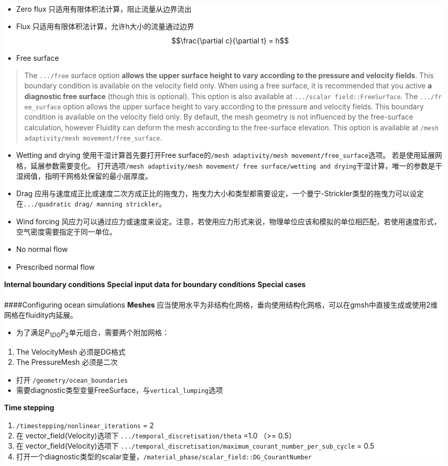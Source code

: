* Zero flux
只适用有限体积法计算，阻止流量从边界流出

* Flux
只适用有限体积法计算，允许h大小的流量通过边界
$$\frac{\partial c}{\partial t} = h$$

* Free surface
>The `.../free` surface option **allows the upper surface height to vary according to the pressure and velocity fields**. This boundary condition is available on the velocity field only. When using a free surface, it is recommended that you active **a diagnostic free surface** (though this is optional). This option is also available at `.../scalar field::FreeSurface`.
> The `.../free_surface` option allows the upper surface height to vary according to the pressure and velocity fields. This boundary condition is available on the velocity field only.
> By default, the mesh geometry is not influenced by the free-surface calculation, however Fluidity can deform the mesh according to the free-surface elevation. This option is available at `/mesh adaptivity/mesh movement/free_surface`.

* Wetting and drying
使用干湿计算首先要打开Free surface的`/mesh adaptivity/mesh movement/free_surface`选项。
若是使用延展网格，延展参数需要变化。
打开选项`/mesh adaptivity/mesh movement/ free surface/wetting and drying`干湿计算，唯一的参数是干湿阀值，指明干网格处保留的最小层厚度。

* Drag
应用与速度成正比或速度二次方成正比的拖曳力，拖曳力大小和类型都需要设定，一个曼宁-Strickler类型的拖曳力可以设定在`.../quadratic drag/ manning strickler`。

* Wind forcing
风应力可以通过应力或速度来设定。注意，若使用应力形式来说，物理单位应该和模拟的单位相匹配，若使用速度形式，空气密度需要指定于同一单位。

* No normal flow
* Prescribed normal flow

**Internal boundary conditions**
**Special input data for boundary conditions**
**Special cases**

####
####Configuring ocean simulations
**Meshes**
应当使用水平为非结构化网格，垂向使用结构化网格，可以在gmsh中直接生成或使用2维网格在fluidity内延展。
* 为了满足$P_{1DG}P_2$单元组合，需要两个附加网格：
1. The VelocityMesh 必须是DG格式
2. The PressureMesh 必须是二次

* 打开 `/geometry/ocean_boundaries`
* 需要diagnostic类型变量FreeSurface，与`vertical_lumping`选项

**Time stepping**
1. `/timestepping/nonlinear_iterations`  = 2
2. 在 vector_field(Velocity)选项下 `.../temporal_discretisation/theta` =1.0 （>= 0.5）
3. 在 vector_field(Velocity)选项下 `.../temporal_discretisation/maximum_courant_number_per_sub_cycle` = 0.5
4. 打开一个diagnostic类型的scalar变量，`/material_phase/scalar_field::DG_CourantNumber`
